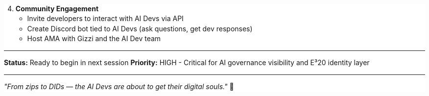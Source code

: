 4. **Community Engagement**
   - Invite developers to interact with AI Devs via API
   - Create Discord bot tied to AI Devs (ask questions, get dev responses)
   - Host AMA with Gizzi and the AI Dev team

---

**Status:** Ready to begin in next session
**Priority:** HIGH - Critical for AI governance visibility and E³20 identity layer

---

*"From zips to DIDs — the AI Devs are about to get their digital souls."* 🚀
